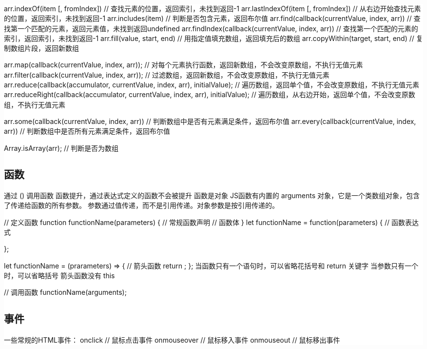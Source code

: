 arr.indexOf(item [, fromIndex])    // 查找元素的位置，返回索引，未找到返回-1
arr.lastIndexOf(item [, fromIndex])    // 从右边开始查找元素的位置，返回索引，未找到返回-1
arr.includes(item)    // 判断是否包含元素，返回布尔值
arr.find(callback(currentValue, index, arr))    // 查找第一个匹配的元素，返回元素值，未找到返回undefined
arr.findIndex(callback(currentValue, index, arr))    // 查找第一个匹配的元素的索引，返回索引，未找到返回-1
arr.fill(value, start, end)    // 用指定值填充数组，返回填充后的数组
arr.copyWithin(target, start, end)    // 复制数组片段，返回新数组

arr.map(callback(currentValue, index, arr));    // 对每个元素执行函数，返回新数组，不会改变原数组，不执行无值元素
arr.filter(callback(currentValue, index, arr));    // 过滤数组，返回新数组，不会改变原数组，不执行无值元素
arr.reduce(callback(accumulator, currentValue, index, arr), initialValue);    // 遍历数组，返回单个值，不会改变原数组，不执行无值元素
arr.reduceRight(callback(accumulator, currentValue, index, arr), initialValue);    // 遍历数组，从右边开始，返回单个值，不会改变原数组，不执行无值元素

arr.some(callback(currentValue, index, arr))    // 判断数组中是否有元素满足条件，返回布尔值
arr.every(callback(currentValue, index, arr))    // 判断数组中是否所有元素满足条件，返回布尔值

Array.isArray(arr);    // 判断是否为数组

## 函数
通过 () 调用函数
函数提升，通过表达式定义的函数不会被提升
函数是对象
JS函数有内置的 arguments 对象，它是一个类数组对象，包含了传递给函数的所有参数。
参数通过值传递，而不是引用传递。对象参数是按引用传递的。

// 定义函数
function functionName(parameters) {         // 常规函数声明
    // 函数体
}
let functionName = function(parameters) {       // 函数表达式

};

let functionName = (prarameters) => {          // 箭头函数
    return ;
};
当函数只有一个语句时，可以省略花括号和 return 关键字
当参数只有一个时，可以省略括号
箭头函数没有 this

// 调用函数
functionName(arguments);



## 事件
<element event='一些 javascript 代码'>
一些常规的HTML事件：
onclick    // 鼠标点击事件
onmouseover    // 鼠标移入事件
onmouseout    // 鼠标移出事件
